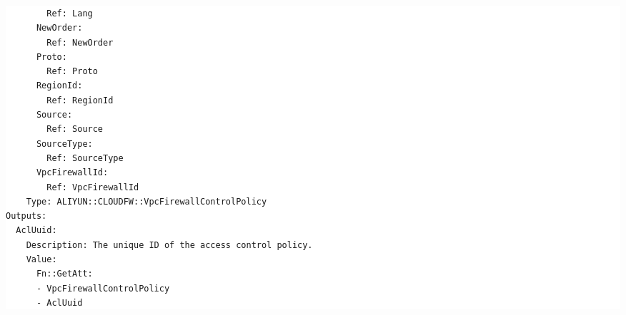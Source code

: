 ```
        Ref: Lang
      NewOrder:
        Ref: NewOrder
      Proto:
        Ref: Proto
      RegionId:
        Ref: RegionId
      Source:
        Ref: Source
      SourceType:
        Ref: SourceType
      VpcFirewallId:
        Ref: VpcFirewallId
    Type: ALIYUN::CLOUDFW::VpcFirewallControlPolicy
Outputs:
  AclUuid:
    Description: The unique ID of the access control policy.
    Value:
      Fn::GetAtt:
      - VpcFirewallControlPolicy
      - AclUuid
```


